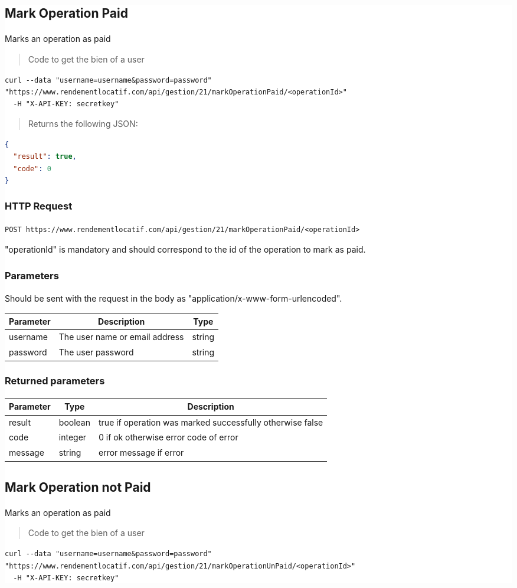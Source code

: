 ## Mark Operation Paid

Marks an operation as paid

> Code to get the bien of a user

```shell
curl --data "username=username&password=password"
"https://www.rendementlocatif.com/api/gestion/21/markOperationPaid/<operationId>"
  -H "X-API-KEY: secretkey"
```

> Returns the following JSON:

```json
{
  "result": true,
  "code": 0
}
```

### HTTP Request

`POST https://www.rendementlocatif.com/api/gestion/21/markOperationPaid/<operationId>`

"operationId" is mandatory and should correspond to the id of the operation to mark as paid.

### Parameters

Should be sent with the request in the body as "application/x-www-form-urlencoded".

Parameter | Description | Type
--------- | ------- | -------
username | The user name or email address | string
password | The user password | string

### Returned parameters

Parameter | Type | Description
--------- | ------- | -------
result | boolean | true if operation was marked successfully otherwise false
code | integer | 0 if ok otherwise error code of error
message | string | error message if error

## Mark Operation not Paid

Marks an operation as paid

> Code to get the bien of a user

```shell
curl --data "username=username&password=password"
"https://www.rendementlocatif.com/api/gestion/21/markOperationUnPaid/<operationId>"
  -H "X-API-KEY: secretkey"
```
